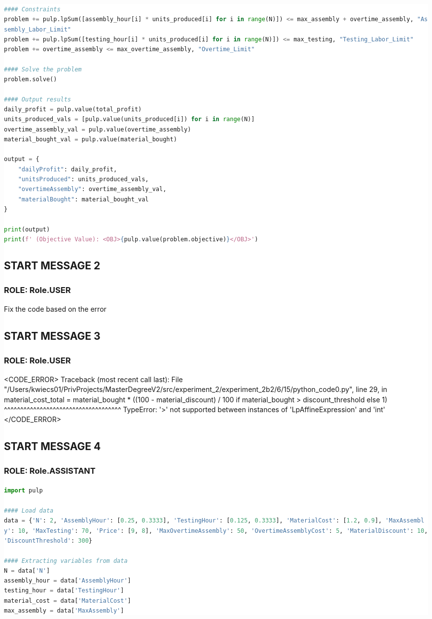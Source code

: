 ```python
#### Constraints
problem += pulp.lpSum([assembly_hour[i] * units_produced[i] for i in range(N)]) <= max_assembly + overtime_assembly, "Assembly_Labor_Limit"
problem += pulp.lpSum([testing_hour[i] * units_produced[i] for i in range(N)]) <= max_testing, "Testing_Labor_Limit"
problem += overtime_assembly <= max_overtime_assembly, "Overtime_Limit"

#### Solve the problem
problem.solve()

#### Output results
daily_profit = pulp.value(total_profit)
units_produced_vals = [pulp.value(units_produced[i]) for i in range(N)]
overtime_assembly_val = pulp.value(overtime_assembly)
material_bought_val = pulp.value(material_bought)

output = {
    "dailyProfit": daily_profit,
    "unitsProduced": units_produced_vals,
    "overtimeAssembly": overtime_assembly_val,
    "materialBought": material_bought_val
}

print(output)
print(f' (Objective Value): <OBJ>{pulp.value(problem.objective)}</OBJ>')
```

## START MESSAGE 2 
### ROLE: Role.USER
Fix the code based on the error

## START MESSAGE 3 
### ROLE: Role.USER
<CODE_ERROR>
Traceback (most recent call last):
  File "/Users/kwiecs01/PrivProjects/MasterDegreeV2/src/experiment_2/experiment_2b2/6/15/python_code0.py", line 29, in <module>
    material_cost_total = material_bought * ((100 - material_discount) / 100 if material_bought > discount_threshold else 1)
                                                                                ^^^^^^^^^^^^^^^^^^^^^^^^^^^^^^^^^^^^
TypeError: '>' not supported between instances of 'LpAffineExpression' and 'int'
</CODE_ERROR>


## START MESSAGE 4 
### ROLE: Role.ASSISTANT
```python
import pulp

#### Load data
data = {'N': 2, 'AssemblyHour': [0.25, 0.3333], 'TestingHour': [0.125, 0.3333], 'MaterialCost': [1.2, 0.9], 'MaxAssembly': 10, 'MaxTesting': 70, 'Price': [9, 8], 'MaxOvertimeAssembly': 50, 'OvertimeAssemblyCost': 5, 'MaterialDiscount': 10, 'DiscountThreshold': 300}

#### Extracting variables from data
N = data['N']
assembly_hour = data['AssemblyHour']
testing_hour = data['TestingHour']
material_cost = data['MaterialCost']
max_assembly = data['MaxAssembly']
```